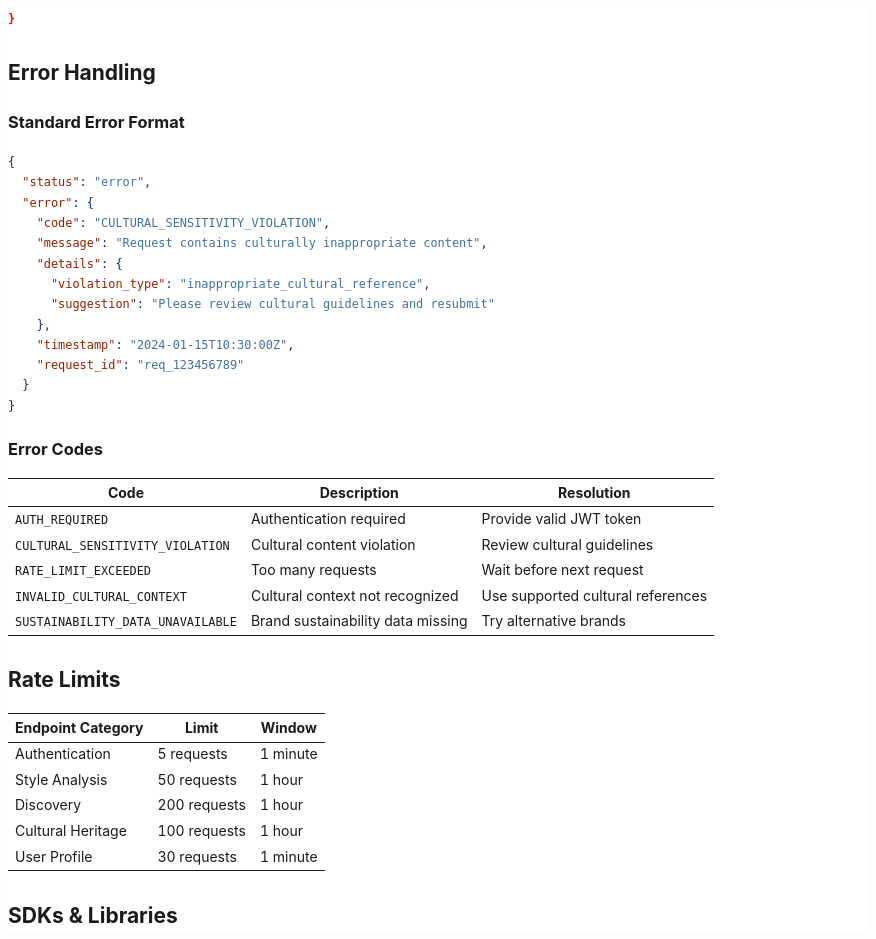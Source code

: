 ```json
}
```

## Error Handling

### Standard Error Format
```json
{
  "status": "error",
  "error": {
    "code": "CULTURAL_SENSITIVITY_VIOLATION",
    "message": "Request contains culturally inappropriate content",
    "details": {
      "violation_type": "inappropriate_cultural_reference",
      "suggestion": "Please review cultural guidelines and resubmit"
    },
    "timestamp": "2024-01-15T10:30:00Z",
    "request_id": "req_123456789"
  }
}
```

### Error Codes

| Code | Description | Resolution |
|------|-------------|------------|
| `AUTH_REQUIRED` | Authentication required | Provide valid JWT token |
| `CULTURAL_SENSITIVITY_VIOLATION` | Cultural content violation | Review cultural guidelines |
| `RATE_LIMIT_EXCEEDED` | Too many requests | Wait before next request |
| `INVALID_CULTURAL_CONTEXT` | Cultural context not recognized | Use supported cultural references |
| `SUSTAINABILITY_DATA_UNAVAILABLE` | Brand sustainability data missing | Try alternative brands |

## Rate Limits

| Endpoint Category | Limit | Window |
|-------------------|-------|--------|
| Authentication | 5 requests | 1 minute |
| Style Analysis | 50 requests | 1 hour |
| Discovery | 200 requests | 1 hour |
| Cultural Heritage | 100 requests | 1 hour |
| User Profile | 30 requests | 1 minute |

## SDKs & Libraries
